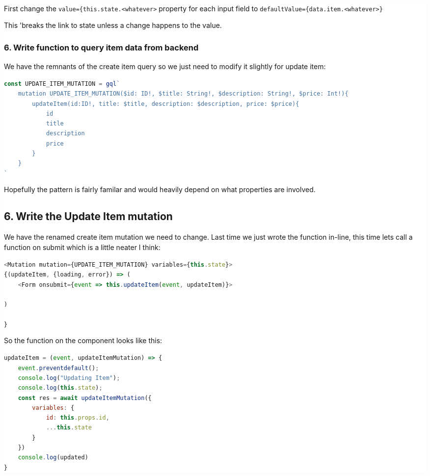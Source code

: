 First change the `value={this.state.<whatever>` property for each input field to `defaultValue={data.item.<whatever>}`

This 'breaks the link to state unless a change happens to the value.


### 6. Write function to query item data from backend

We have the remnants of the create item query so we just need to modify it slightly for update item:

```js
const UPDATE_ITEM_MUTATION = gql`
    mutation UPDATE_ITEM_MUTATION($id: ID!, $title: String!, $description: String!, $price: Int!){
        updateItem(id:ID!, title: $title, description: $description, price: $price){
            id
            title
            description
            price
        }
    }
`
```

Hopefully the pattern is fairly familar and would heavily depend on what properties are involved.

## 6. Write the Update Item mutation

We have the renamed create item mutation we need to change. Last time we just wrote the function in-line, this time lets call a function on submit which is a little neater I think:

```js
<Mutation mutation={UPDATE_ITEM_MUTATION} variables={this.state}>
{(updateItem, {loading, error}) => (
    <Form onsubmit={event => this.updateItem(event, updateItem)}>
    
)

}
```

So the function on the component looks like this:

```js
updateItem = (event, updateItemMutation) => {
    event.preventdefault();
    console.log("Updating Item");
    console.log(this.state);
    const res = await updateItemMutation({
        variables: {
            id: this.props.id,
            ...this.state            
        }
    })
    console.log(updated)
}
```
